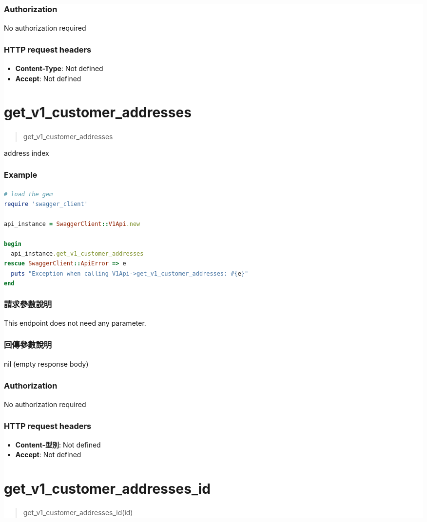 ### Authorization

No authorization required

### HTTP request headers

 - **Content-Type**: Not defined
 - **Accept**: Not defined



# **get_v1_customer_addresses**
> get_v1_customer_addresses



address index

### Example
```ruby
# load the gem
require 'swagger_client'

api_instance = SwaggerClient::V1Api.new

begin
  api_instance.get_v1_customer_addresses
rescue SwaggerClient::ApiError => e
  puts "Exception when calling V1Api->get_v1_customer_addresses: #{e}"
end
```

### 請求參數說明
This endpoint does not need any parameter.

### 回傳參數說明

nil (empty response body)

### Authorization

No authorization required

### HTTP request headers

 - **Content-型別**: Not defined
 - **Accept**: Not defined



# **get_v1_customer_addresses_id**
> get_v1_customer_addresses_id(id)
